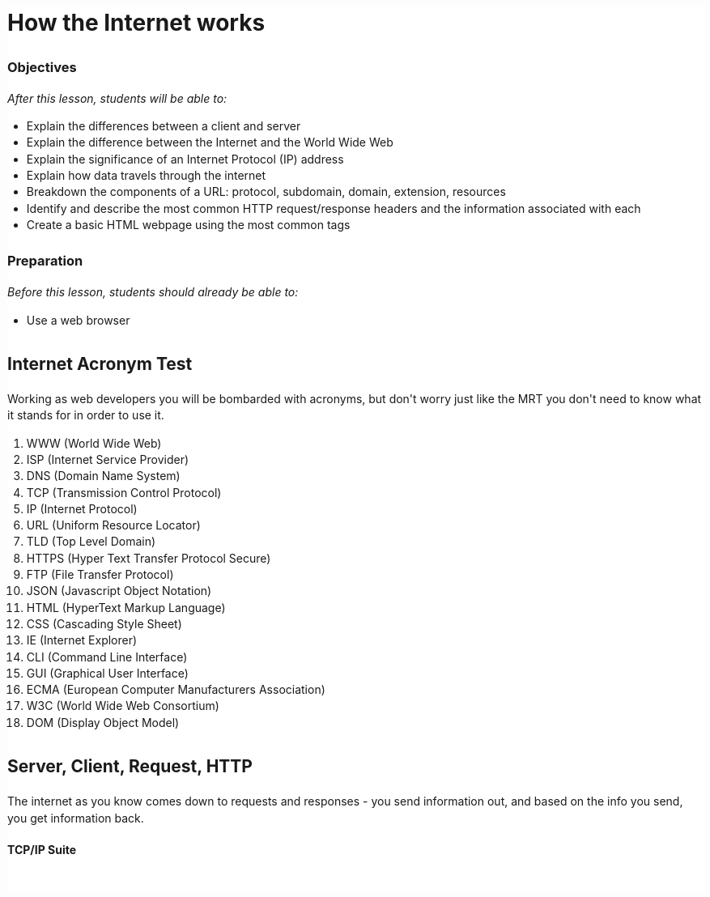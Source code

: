# How the Internet works

### Objectives
*After this lesson, students will be able to:*

- Explain the differences between a client and server
- Explain the difference between the Internet and the World Wide Web
- Explain the significance of an Internet Protocol (IP) address
- Explain how data travels through the internet
- Breakdown the components of a URL: protocol, subdomain, domain, extension, resources
- Identify and describe the most common HTTP request/response headers and the information associated with each
- Create a basic HTML webpage using the most common tags

### Preparation
*Before this lesson, students should already be able to:*

- Use a web browser

## Internet Acronym Test

Working as web developers you will be bombarded with acronyms, but don't worry just like the MRT you don't need to know what it stands for in order to use it.

1. WWW (World Wide Web)
2. ISP (Internet Service Provider)
3. DNS (Domain Name System)
4. TCP (Transmission Control Protocol)
5. IP (Internet Protocol)
6. URL (Uniform Resource Locator)
7. TLD (Top Level Domain)
8. HTTPS (Hyper Text Transfer Protocol Secure)
9. FTP (File Transfer Protocol)
10. JSON (Javascript Object Notation) 
11. HTML (HyperText Markup Language)
12. CSS (Cascading Style Sheet)
13. IE (Internet Explorer)
14. CLI (Command Line Interface)
15. GUI (Graphical User Interface)
16. ECMA (European Computer Manufacturers Association)
17. W3C (World Wide Web Consortium)
18. DOM (Display Object Model)

## Server, Client, Request, HTTP

The internet as you know comes down to requests and responses - you send information out, and based on the info you send, you get information back.

#### TCP/IP Suite
 